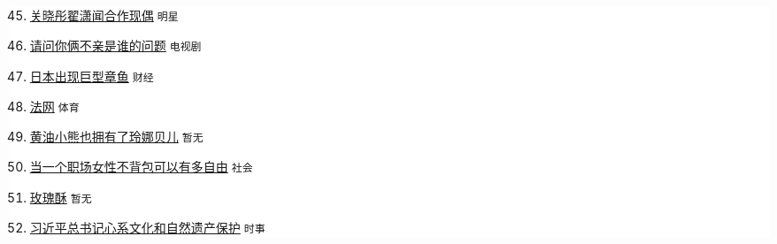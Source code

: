 45. [关晓彤翟潇闻合作现偶](https://m.weibo.cn/search?containerid=100103type%3D1%26t%3D10%26q%3D%23%E5%85%B3%E6%99%93%E5%BD%A4%E7%BF%9F%E6%BD%87%E9%97%BB%E5%90%88%E4%BD%9C%E7%8E%B0%E5%81%B6%23&stream_entry_id=31&isnewpage=1&extparam=seat%3D1%26flag%3D0%26filter_type%3Drealtimehot%26realpos%3D44%26band_rank%3D44%26lcate%3D5001%26c_type%3D31%26cate%3D5001%26q%3D%2523%25E5%2585%25B3%25E6%2599%2593%25E5%25BD%25A4%25E7%25BF%259F%25E6%25BD%2587%25E9%2597%25BB%25E5%2590%2588%25E4%25BD%259C%25E7%258E%25B0%25E5%2581%25B6%2523%26pos%3D43%26stream_entry_id%3D31%26dgr%3D0%26display_time%3D1717946647%26pre_seqid%3D1717946647934023769168) `明星` 

46. [请问你俩不亲是谁的问题](https://m.weibo.cn/search?containerid=100103type%3D1%26t%3D10%26q%3D%23%E8%AF%B7%E9%97%AE%E4%BD%A0%E4%BF%A9%E4%B8%8D%E4%BA%B2%E6%98%AF%E8%B0%81%E7%9A%84%E9%97%AE%E9%A2%98%23&stream_entry_id=31&isnewpage=1&extparam=seat%3D1%26flag%3D0%26filter_type%3Drealtimehot%26realpos%3D45%26band_rank%3D45%26lcate%3D5001%26c_type%3D31%26cate%3D5001%26q%3D%2523%25E8%25AF%25B7%25E9%2597%25AE%25E4%25BD%25A0%25E4%25BF%25A9%25E4%25B8%258D%25E4%25BA%25B2%25E6%2598%25AF%25E8%25B0%2581%25E7%259A%2584%25E9%2597%25AE%25E9%25A2%2598%2523%26pos%3D44%26stream_entry_id%3D31%26dgr%3D0%26display_time%3D1717946647%26pre_seqid%3D1717946647934023769168) `电视剧` 

47. [日本出现巨型章鱼](https://m.weibo.cn/search?containerid=100103type%3D1%26t%3D10%26q%3D%23%E6%97%A5%E6%9C%AC%E5%87%BA%E7%8E%B0%E5%B7%A8%E5%9E%8B%E7%AB%A0%E9%B1%BC%23&stream_entry_id=31&isnewpage=1&extparam=seat%3D1%26flag%3D0%26filter_type%3Drealtimehot%26realpos%3D46%26band_rank%3D46%26lcate%3D5001%26c_type%3D31%26cate%3D5001%26q%3D%2523%25E6%2597%25A5%25E6%259C%25AC%25E5%2587%25BA%25E7%258E%25B0%25E5%25B7%25A8%25E5%259E%258B%25E7%25AB%25A0%25E9%25B1%25BC%2523%26pos%3D45%26stream_entry_id%3D31%26dgr%3D0%26display_time%3D1717946647%26pre_seqid%3D1717946647934023769168) `财经` 

48. [法网](https://m.weibo.cn/search?containerid=100103type%3D1%26t%3D10%26q%3D%E6%B3%95%E7%BD%91&stream_entry_id=31&isnewpage=1&extparam=seat%3D1%26flag%3D0%26filter_type%3Drealtimehot%26realpos%3D47%26band_rank%3D47%26lcate%3D5001%26c_type%3D31%26cate%3D5001%26q%3D%25E6%25B3%2595%25E7%25BD%2591%26pos%3D46%26stream_entry_id%3D31%26dgr%3D0%26display_time%3D1717946647%26pre_seqid%3D1717946647934023769168) `体育` 

49. [黄油小熊也拥有了玲娜贝儿](https://m.weibo.cn/search?containerid=100103type%3D1%26t%3D10%26q%3D%E9%BB%84%E6%B2%B9%E5%B0%8F%E7%86%8A%E4%B9%9F%E6%8B%A5%E6%9C%89%E4%BA%86%E7%8E%B2%E5%A8%9C%E8%B4%9D%E5%84%BF&stream_entry_id=31&isnewpage=1&extparam=seat%3D1%26flag%3D1%26filter_type%3Drealtimehot%26realpos%3D48%26band_rank%3D48%26lcate%3D5001%26c_type%3D31%26cate%3D5001%26q%3D%25E9%25BB%2584%25E6%25B2%25B9%25E5%25B0%258F%25E7%2586%258A%25E4%25B9%259F%25E6%258B%25A5%25E6%259C%2589%25E4%25BA%2586%25E7%258E%25B2%25E5%25A8%259C%25E8%25B4%259D%25E5%2584%25BF%26pos%3D47%26stream_entry_id%3D31%26dgr%3D0%26display_time%3D1717946647%26pre_seqid%3D1717946647934023769168) `暂无` 

50. [当一个职场女性不背包可以有多自由](https://m.weibo.cn/search?containerid=100103type%3D1%26t%3D10%26q%3D%23%E5%BD%93%E4%B8%80%E4%B8%AA%E8%81%8C%E5%9C%BA%E5%A5%B3%E6%80%A7%E4%B8%8D%E8%83%8C%E5%8C%85%E5%8F%AF%E4%BB%A5%E6%9C%89%E5%A4%9A%E8%87%AA%E7%94%B1%23&stream_entry_id=31&isnewpage=1&extparam=seat%3D1%26flag%3D1%26filter_type%3Drealtimehot%26realpos%3D49%26band_rank%3D49%26lcate%3D5001%26c_type%3D31%26cate%3D5001%26q%3D%2523%25E5%25BD%2593%25E4%25B8%2580%25E4%25B8%25AA%25E8%2581%258C%25E5%259C%25BA%25E5%25A5%25B3%25E6%2580%25A7%25E4%25B8%258D%25E8%2583%258C%25E5%258C%2585%25E5%258F%25AF%25E4%25BB%25A5%25E6%259C%2589%25E5%25A4%259A%25E8%2587%25AA%25E7%2594%25B1%2523%26pos%3D48%26stream_entry_id%3D31%26dgr%3D0%26display_time%3D1717946647%26pre_seqid%3D1717946647934023769168) `社会` 

51. [玫瑰酥](https://m.weibo.cn/search?containerid=100103type%3D1%26t%3D10%26q%3D%E7%8E%AB%E7%91%B0%E9%85%A5&stream_entry_id=31&isnewpage=1&extparam=seat%3D1%26flag%3D1%26filter_type%3Drealtimehot%26realpos%3D50%26band_rank%3D50%26lcate%3D5001%26c_type%3D31%26cate%3D5001%26q%3D%25E7%258E%25AB%25E7%2591%25B0%25E9%2585%25A5%26pos%3D49%26stream_entry_id%3D31%26dgr%3D0%26display_time%3D1717946647%26pre_seqid%3D1717946647934023769168) `暂无` 

52. [习近平总书记心系文化和自然遗产保护](https://m.weibo.cn/search?containerid=100103type%3D1%26t%3D10%26q%3D%23%E4%B9%A0%E8%BF%91%E5%B9%B3%E6%80%BB%E4%B9%A6%E8%AE%B0%E5%BF%83%E7%B3%BB%E6%96%87%E5%8C%96%E5%92%8C%E8%87%AA%E7%84%B6%E9%81%97%E4%BA%A7%E4%BF%9D%E6%8A%A4%23&stream_entry_id=51&isnewpage=1&extparam=seat%3D1%26filter_type%3Drealtimehot%26cate%3D10103%26q%3D%2523%25E4%25B9%25A0%25E8%25BF%2591%25E5%25B9%25B3%25E6%2580%25BB%25E4%25B9%25A6%25E8%25AE%25B0%25E5%25BF%2583%25E7%25B3%25BB%25E6%2596%2587%25E5%258C%2596%25E5%2592%258C%25E8%2587%25AA%25E7%2584%25B6%25E9%2581%2597%25E4%25BA%25A7%25E4%25BF%259D%25E6%258A%25A4%2523%26pos%3D0%26dgr%3D0%26stream_entry_id%3D51%26c_type%3D51%26display_time%3D1717946588%26pre_seqid%3D171794658810001449488) `时事` 
